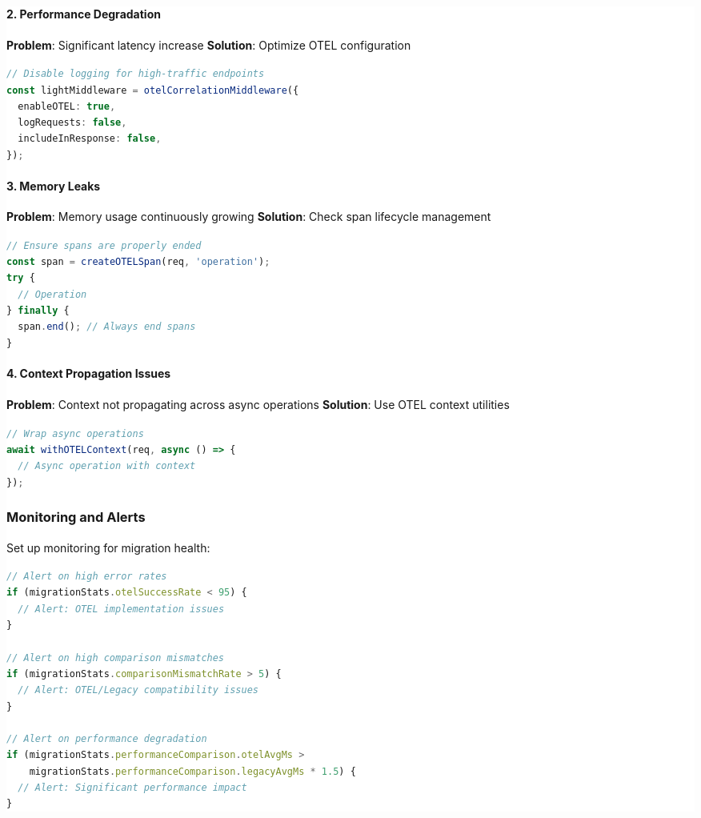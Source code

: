 #### 2. Performance Degradation

**Problem**: Significant latency increase
**Solution**: Optimize OTEL configuration

```typescript
// Disable logging for high-traffic endpoints
const lightMiddleware = otelCorrelationMiddleware({
  enableOTEL: true,
  logRequests: false,
  includeInResponse: false,
});
```

#### 3. Memory Leaks

**Problem**: Memory usage continuously growing
**Solution**: Check span lifecycle management

```typescript
// Ensure spans are properly ended
const span = createOTELSpan(req, 'operation');
try {
  // Operation
} finally {
  span.end(); // Always end spans
}
```

#### 4. Context Propagation Issues

**Problem**: Context not propagating across async operations
**Solution**: Use OTEL context utilities

```typescript
// Wrap async operations
await withOTELContext(req, async () => {
  // Async operation with context
});
```

### Monitoring and Alerts

Set up monitoring for migration health:

```typescript
// Alert on high error rates
if (migrationStats.otelSuccessRate < 95) {
  // Alert: OTEL implementation issues
}

// Alert on high comparison mismatches
if (migrationStats.comparisonMismatchRate > 5) {
  // Alert: OTEL/Legacy compatibility issues
}

// Alert on performance degradation
if (migrationStats.performanceComparison.otelAvgMs > 
    migrationStats.performanceComparison.legacyAvgMs * 1.5) {
  // Alert: Significant performance impact
}
```
